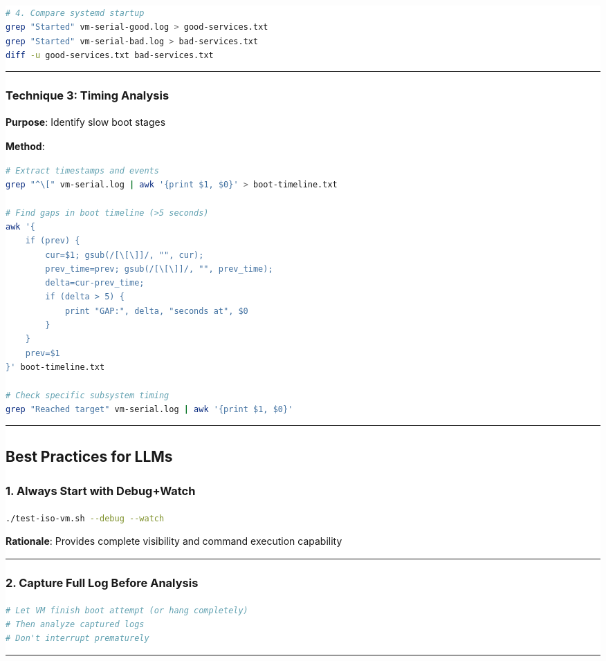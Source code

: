 ```bash
# 4. Compare systemd startup
grep "Started" vm-serial-good.log > good-services.txt
grep "Started" vm-serial-bad.log > bad-services.txt
diff -u good-services.txt bad-services.txt
```

---

### Technique 3: Timing Analysis

**Purpose**: Identify slow boot stages

**Method**:
```bash
# Extract timestamps and events
grep "^\[" vm-serial.log | awk '{print $1, $0}' > boot-timeline.txt

# Find gaps in boot timeline (>5 seconds)
awk '{
    if (prev) {
        cur=$1; gsub(/[\[\]]/, "", cur);
        prev_time=prev; gsub(/[\[\]]/, "", prev_time);
        delta=cur-prev_time;
        if (delta > 5) {
            print "GAP:", delta, "seconds at", $0
        }
    }
    prev=$1
}' boot-timeline.txt

# Check specific subsystem timing
grep "Reached target" vm-serial.log | awk '{print $1, $0}'
```

---

## Best Practices for LLMs

### 1. Always Start with Debug+Watch
```bash
./test-iso-vm.sh --debug --watch
```
**Rationale**: Provides complete visibility and command execution capability

---

### 2. Capture Full Log Before Analysis
```bash
# Let VM finish boot attempt (or hang completely)
# Then analyze captured logs
# Don't interrupt prematurely
```

---